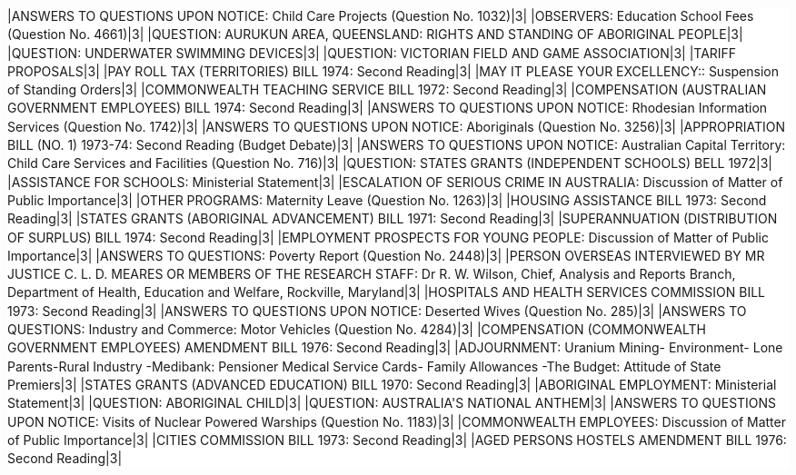 |ANSWERS TO QUESTIONS UPON NOTICE: Child Care Projects (Question No. 1032)|3|
|OBSERVERS: Education School Fees (Question No. 4661)|3|
|QUESTION: AURUKUN AREA, QUEENSLAND: RIGHTS AND STANDING OF ABORIGINAL PEOPLE|3|
|QUESTION: UNDERWATER SWIMMING DEVICES|3|
|QUESTION: VICTORIAN FIELD AND GAME ASSOCIATION|3|
|TARIFF PROPOSALS|3|
|PAY ROLL TAX (TERRITORIES) BILL 1974: Second Reading|3|
|MAY IT PLEASE YOUR EXCELLENCY:: Suspension of Standing Orders|3|
|COMMONWEALTH TEACHING SERVICE BILL 1972: Second Reading|3|
|COMPENSATION (AUSTRALIAN GOVERNMENT EMPLOYEES) BILL 1974: Second Reading|3|
|ANSWERS TO QUESTIONS UPON NOTICE: Rhodesian Information Services (Question No. 1742)|3|
|ANSWERS TO QUESTIONS UPON NOTICE: Aboriginals (Question No. 3256)|3|
|APPROPRIATION BILL (NO. 1) 1973-74: Second Reading (Budget Debate)|3|
|ANSWERS TO QUESTIONS UPON NOTICE: Australian Capital Territory: Child Care Services and Facilities (Question No. 716)|3|
|QUESTION: STATES GRANTS (INDEPENDENT SCHOOLS) BELL 1972|3|
|ASSISTANCE FOR SCHOOLS: Ministerial Statement|3|
|ESCALATION OF SERIOUS CRIME IN AUSTRALIA: Discussion of Matter of Public Importance|3|
|OTHER PROGRAMS: Maternity Leave (Question No. 1263)|3|
|HOUSING ASSISTANCE BILL 1973: Second Reading|3|
|STATES GRANTS (ABORIGINAL ADVANCEMENT) BILL 1971: Second Reading|3|
|SUPERANNUATION (DISTRIBUTION OF SURPLUS) BILL 1974: Second Reading|3|
|EMPLOYMENT PROSPECTS FOR YOUNG PEOPLE: Discussion of Matter of Public Importance|3|
|ANSWERS TO QUESTIONS: Poverty Report (Question No. 2448)|3|
|PERSON OVERSEAS INTERVIEWED BY MR JUSTICE C. L. D. MEARES OR MEMBERS OF THE RESEARCH STAFF: Dr R. W. Wilson, Chief, Analysis and Reports Branch, Department of Health, Education and Welfare, Rockville, Maryland|3|
|HOSPITALS AND HEALTH SERVICES COMMISSION BILL 1973: Second Reading|3|
|ANSWERS TO QUESTIONS UPON NOTICE: Deserted Wives (Question No. 285)|3|
|ANSWERS TO QUESTIONS: Industry and Commerce: Motor Vehicles (Question No. 4284)|3|
|COMPENSATION (COMMONWEALTH GOVERNMENT EMPLOYEES) AMENDMENT BILL 1976: Second Reading|3|
|ADJOURNMENT: Uranium Mining- Environment- Lone Parents-Rural Industry -Medibank: Pensioner Medical Service Cards- Family Allowances -The Budget: Attitude of State Premiers|3|
|STATES GRANTS (ADVANCED EDUCATION) BILL 1970: Second Reading|3|
|ABORIGINAL EMPLOYMENT: Ministerial Statement|3|
|QUESTION: ABORIGINAL CHILD|3|
|QUESTION: AUSTRALIA'S NATIONAL ANTHEM|3|
|ANSWERS TO QUESTIONS UPON NOTICE: Visits of Nuclear Powered Warships (Question No. 1183)|3|
|COMMONWEALTH EMPLOYEES: Discussion of Matter of Public Importance|3|
|CITIES COMMISSION BILL 1973: Second Reading|3|
|AGED PERSONS HOSTELS AMENDMENT BILL 1976: Second Reading|3|